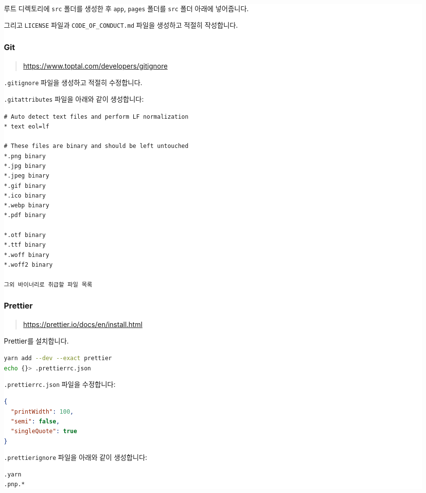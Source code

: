 루트 디렉토리에 `src` 폴더를 생성한 후 `app`, `pages` 폴더를 `src` 폴더 아래에 넣어줍니다.

그리고 `LICENSE` 파일과 `CODE_OF_CONDUCT.md` 파일을 생성하고 적절히 작성합니다.

### Git

> https://www.toptal.com/developers/gitignore

`.gitignore` 파일을 생성하고 적절히 수정합니다.

`.gitattributes` 파일을 아래와 같이 생성합니다:

```
# Auto detect text files and perform LF normalization
* text eol=lf

# These files are binary and should be left untouched
*.png binary
*.jpg binary
*.jpeg binary
*.gif binary
*.ico binary
*.webp binary
*.pdf binary

*.otf binary
*.ttf binary
*.woff binary
*.woff2 binary

그외 바이너리로 취급할 파일 목록
```

### Prettier

> https://prettier.io/docs/en/install.html

Prettier를 설치합니다.

```bash
yarn add --dev --exact prettier
echo {}> .prettierrc.json
```

`.prettierrc.json` 파일을 수정합니다:

```json
{
  "printWidth": 100,
  "semi": false,
  "singleQuote": true
}
```

`.prettierignore` 파일을 아래와 같이 생성합니다:

```
.yarn
.pnp.*
```
